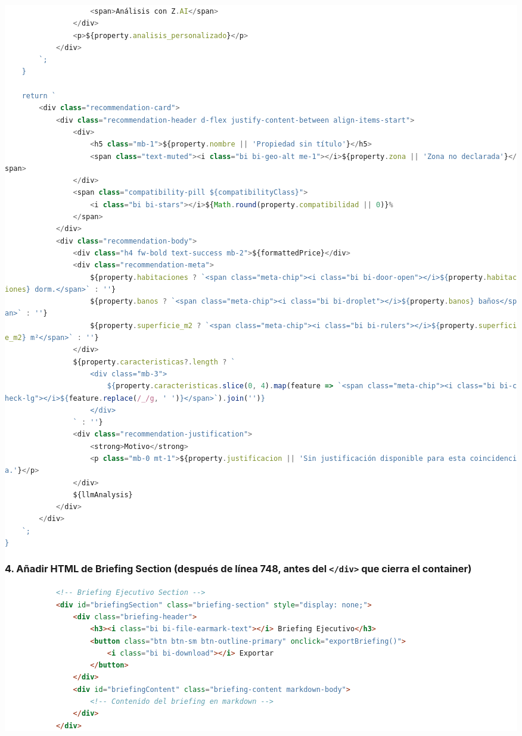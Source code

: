 ```javascript
                    <span>Análisis con Z.AI</span>
                </div>
                <p>${property.analisis_personalizado}</p>
            </div>
        `;
    }

    return `
        <div class="recommendation-card">
            <div class="recommendation-header d-flex justify-content-between align-items-start">
                <div>
                    <h5 class="mb-1">${property.nombre || 'Propiedad sin título'}</h5>
                    <span class="text-muted"><i class="bi bi-geo-alt me-1"></i>${property.zona || 'Zona no declarada'}</span>
                </div>
                <span class="compatibility-pill ${compatibilityClass}">
                    <i class="bi bi-stars"></i>${Math.round(property.compatibilidad || 0)}%
                </span>
            </div>
            <div class="recommendation-body">
                <div class="h4 fw-bold text-success mb-2">${formattedPrice}</div>
                <div class="recommendation-meta">
                    ${property.habitaciones ? `<span class="meta-chip"><i class="bi bi-door-open"></i>${property.habitaciones} dorm.</span>` : ''}
                    ${property.banos ? `<span class="meta-chip"><i class="bi bi-droplet"></i>${property.banos} baños</span>` : ''}
                    ${property.superficie_m2 ? `<span class="meta-chip"><i class="bi bi-rulers"></i>${property.superficie_m2} m²</span>` : ''}
                </div>
                ${property.caracteristicas?.length ? `
                    <div class="mb-3">
                        ${property.caracteristicas.slice(0, 4).map(feature => `<span class="meta-chip"><i class="bi bi-check-lg"></i>${feature.replace(/_/g, ' ')}</span>`).join('')}
                    </div>
                ` : ''}
                <div class="recommendation-justification">
                    <strong>Motivo</strong>
                    <p class="mb-0 mt-1">${property.justificacion || 'Sin justificación disponible para esta coincidencia.'}</p>
                </div>
                ${llmAnalysis}
            </div>
        </div>
    `;
}
```

### 4. Añadir HTML de Briefing Section (después de línea 748, antes del `</div>` que cierra el container)

```html
            <!-- Briefing Ejecutivo Section -->
            <div id="briefingSection" class="briefing-section" style="display: none;">
                <div class="briefing-header">
                    <h3><i class="bi bi-file-earmark-text"></i> Briefing Ejecutivo</h3>
                    <button class="btn btn-sm btn-outline-primary" onclick="exportBriefing()">
                        <i class="bi bi-download"></i> Exportar
                    </button>
                </div>
                <div id="briefingContent" class="briefing-content markdown-body">
                    <!-- Contenido del briefing en markdown -->
                </div>
            </div>
```